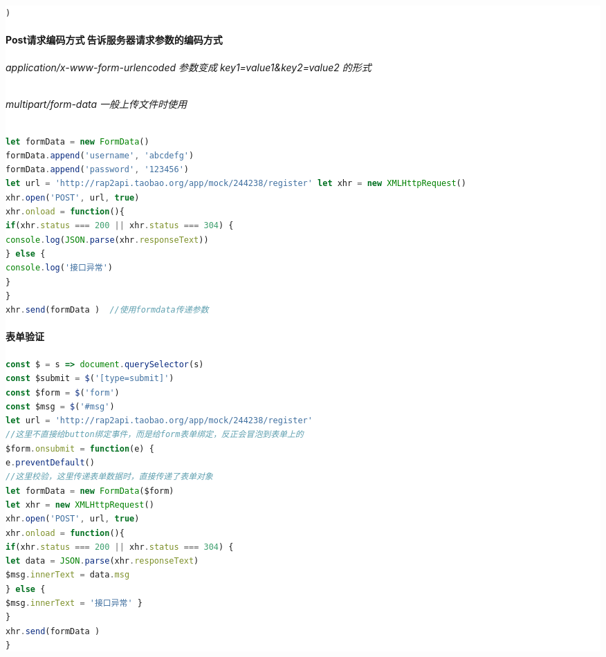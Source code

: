 ```javascript
)

```

#### Post请求编码方式 告诉服务器请求参数的编码方式

###### application/x-www-form-urlencoded 参数变成 key1=value1&key2=value2 的形式

###### multipart/form-data  一般上传文件时使用

```javascript
let formData = new FormData()
formData.append('username', 'abcdefg')
formData.append('password', '123456')
let url = 'http://rap2api.taobao.org/app/mock/244238/register' let xhr = new XMLHttpRequest()
xhr.open('POST', url, true)
xhr.onload = function(){
if(xhr.status === 200 || xhr.status === 304) {
console.log(JSON.parse(xhr.responseText))
} else {
console.log('接口异常')
}
}
xhr.send(formData )  //使用formdata传递参数
```

#### 表单验证

```javascript
const $ = s => document.querySelector(s)
const $submit = $('[type=submit]')
const $form = $('form')
const $msg = $('#msg')
let url = 'http://rap2api.taobao.org/app/mock/244238/register'
//这里不直接给button绑定事件，而是给form表单绑定，反正会冒泡到表单上的
$form.onsubmit = function(e) {
e.preventDefault()
//这里校验，这里传递表单数据时，直接传递了表单对象
let formData = new FormData($form)
let xhr = new XMLHttpRequest()
xhr.open('POST', url, true)
xhr.onload = function(){
if(xhr.status === 200 || xhr.status === 304) {
let data = JSON.parse(xhr.responseText)
$msg.innerText = data.msg
} else {
$msg.innerText = '接口异常' }
}
xhr.send(formData )
}

```
